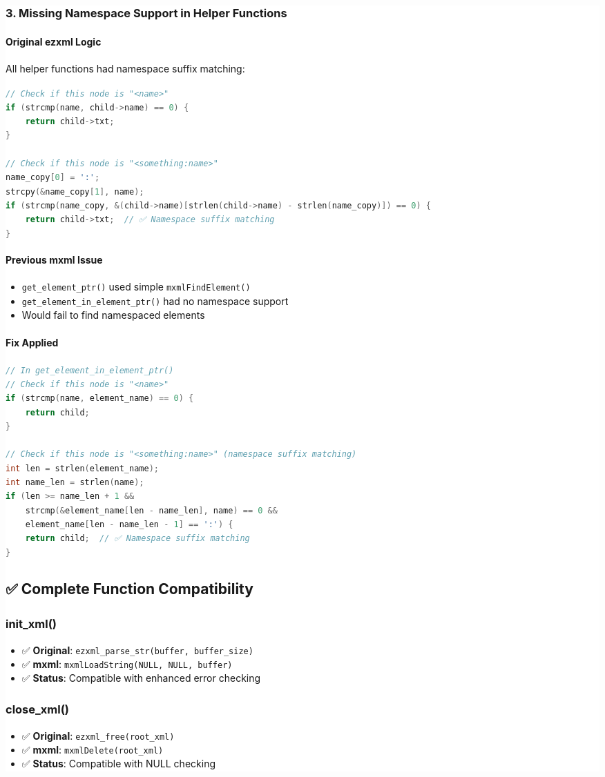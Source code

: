 ### 3. **Missing Namespace Support in Helper Functions**

#### Original ezxml Logic
All helper functions had namespace suffix matching:
```c
// Check if this node is "<name>"
if (strcmp(name, child->name) == 0) {
    return child->txt;
}

// Check if this node is "<something:name>"
name_copy[0] = ':';
strcpy(&name_copy[1], name);
if (strcmp(name_copy, &(child->name)[strlen(child->name) - strlen(name_copy)]) == 0) {
    return child->txt;  // ✅ Namespace suffix matching
}
```

#### Previous mxml Issue
- `get_element_ptr()` used simple `mxmlFindElement()`
- `get_element_in_element_ptr()` had no namespace support
- Would fail to find namespaced elements

#### Fix Applied
```c
// In get_element_in_element_ptr()
// Check if this node is "<name>"
if (strcmp(name, element_name) == 0) {
    return child;
}

// Check if this node is "<something:name>" (namespace suffix matching)
int len = strlen(element_name);
int name_len = strlen(name);
if (len >= name_len + 1 && 
    strcmp(&element_name[len - name_len], name) == 0 &&
    element_name[len - name_len - 1] == ':') {
    return child;  // ✅ Namespace suffix matching
}
```

## ✅ **Complete Function Compatibility**

### init_xml()
- ✅ **Original**: `ezxml_parse_str(buffer, buffer_size)`
- ✅ **mxml**: `mxmlLoadString(NULL, NULL, buffer)`
- ✅ **Status**: Compatible with enhanced error checking

### close_xml()
- ✅ **Original**: `ezxml_free(root_xml)`
- ✅ **mxml**: `mxmlDelete(root_xml)`
- ✅ **Status**: Compatible with NULL checking
